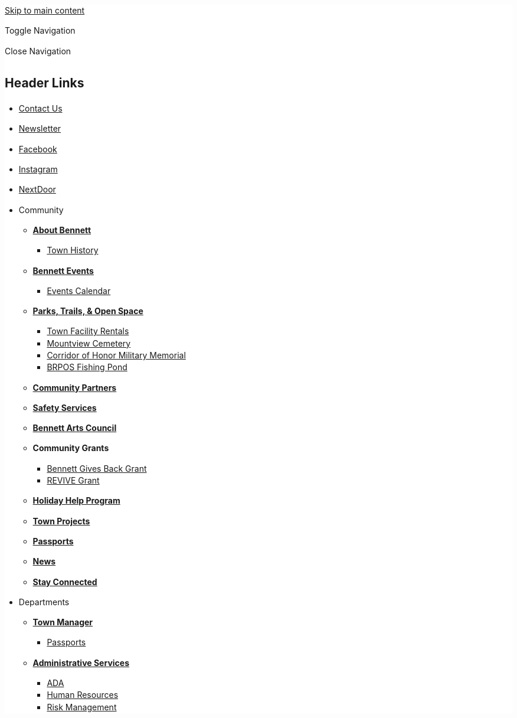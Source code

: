[Skip to main content](https://www.bennettco.gov/town-board-trustees/directory-listing/denice-smith/)

Toggle Navigation

Close Navigation

## Header Links

- [Contact Us](https://www.bennettco.gov/contact-us)
- [Newsletter](https://www.bennettco.gov/community/page/bennett-broadcast-newsletters)
- [Facebook](https://www.facebook.com/welcome.neighbors "(opens in a new window)")
- [Instagram](https://www.instagram.com/townofbennett "(opens in a new window)")
- [NextDoor](https://nextdoor.com/agency-detail/co/bennett/town-of-bennett "(opens in a new window)")



- Community
  
  - [**About Bennett**](https://www.bennettco.gov/node/41)
    
    - [Town History](https://www.bennettco.gov/node/46)
  - [**Bennett Events**](https://www.bennettco.gov/node/1246)
    
    - [Events Calendar](https://www.bennettco.gov/calendar)
  - [**Parks, Trails, &amp; Open Space**](https://www.bennettco.gov/node/761)
    
    - [Town Facility Rentals](https://www.bennettco.gov/node/771)
    - [Mountview Cemetery](https://www.bennettco.gov/node/791)
    - [Corridor of Honor Military Memorial](https://www.bennettco.gov/node/796)
    - [BRPOS Fishing Pond](https://www.bennettco.gov/node/481)
  
  
  
  - [**Community Partners**](https://www.bennettco.gov/node/576)
  - [**Safety Services**](https://www.bennettco.gov/node/591)
  - [**Bennett Arts Council**](https://www.bennettco.gov/node/621)
  
  
  
  - **Community Grants**
    
    - [Bennett Gives Back Grant](https://www.bennettco.gov/node/2911)
    - [REVIVE Grant](https://www.bennettco.gov/node/426)
  - [**Holiday Help Program**](https://www.bennettco.gov/node/801)
  
  
  
  - [**Town Projects**](https://www.bennettco.gov/town-projects)
  - [**Passports**](https://www.bennettco.gov/node/2826)
  - [**News**](https://www.bennettco.gov/news)
  - [**Stay Connected**](https://www.bennettco.gov/node/2986)
- Departments
  
  - [**Town Manager**](https://www.bennettco.gov/town-manager)
    
    - [Passports](https://www.bennettco.gov/node/2826)
  - [**Administrative Services**](https://www.bennettco.gov/administration)
    
    - [ADA](https://www.bennettco.gov/node/1021)
    - [Human Resources](https://www.bennettco.gov/node/1026)
    - [Risk Management](https://www.bennettco.gov/node/2991)
  